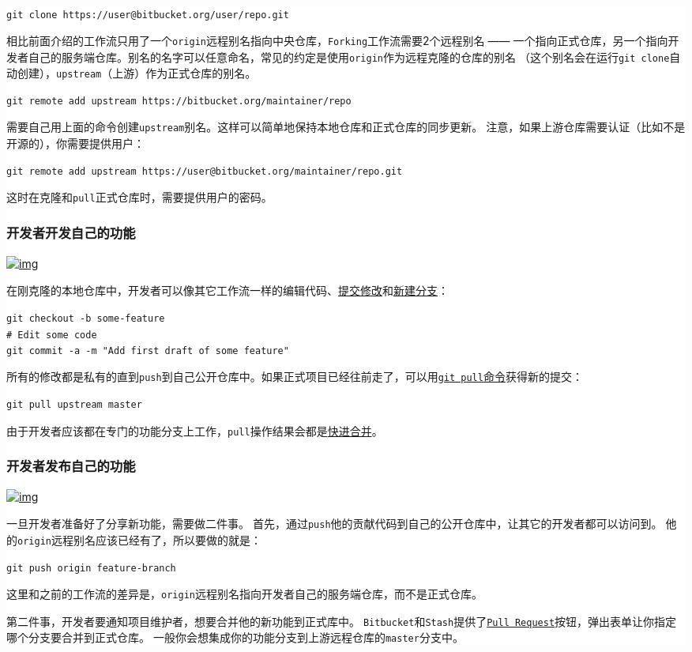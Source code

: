 ```
git clone https://user@bitbucket.org/user/repo.git
```

相比前面介绍的工作流只用了一个`origin`远程别名指向中央仓库，`Forking`工作流需要2个远程别名 —— 一个指向正式仓库，另一个指向开发者自己的服务端仓库。别名的名字可以任意命名，常见的约定是使用`origin`作为远程克隆的仓库的别名 （这个别名会在运行`git clone`自动创建），`upstream`（上游）作为正式仓库的别名。

```
git remote add upstream https://bitbucket.org/maintainer/repo
```

需要自己用上面的命令创建`upstream`别名。这样可以简单地保持本地仓库和正式仓库的同步更新。 注意，如果上游仓库需要认证（比如不是开源的），你需要提供用户：

```
git remote add upstream https://user@bitbucket.org/maintainer/repo.git
```

这时在克隆和`pull`正式仓库时，需要提供用户的密码。

### 开发者开发自己的功能

[![img](https://github.com/oldratlee/translations/raw/master/git-workflows-and-tutorials/images/git-workflows-forking-4.png)](https://github.com/oldratlee/translations/blob/master/git-workflows-and-tutorials/images/git-workflows-forking-4.png)

在刚克隆的本地仓库中，开发者可以像其它工作流一样的编辑代码、[提交修改](https://www.atlassian.com/git/tutorials/saving-changes#git-commit)和[新建分支](https://www.atlassian.com/git/tutorials/using-branches#git-branch)：

```
git checkout -b some-feature
# Edit some code
git commit -a -m "Add first draft of some feature"
```

所有的修改都是私有的直到`push`到自己公开仓库中。如果正式项目已经往前走了，可以用[`git pull`命令](https://www.atlassian.com/git/tutorials/syncing#git-pull)获得新的提交：

```
git pull upstream master
```

由于开发者应该都在专门的功能分支上工作，`pull`操作结果会都是[快进合并](https://www.atlassian.com/git/tutorials/git-merge)。

### 开发者发布自己的功能

[![img](https://github.com/oldratlee/translations/raw/master/git-workflows-and-tutorials/images/git-workflows-forking-5.png)](https://github.com/oldratlee/translations/blob/master/git-workflows-and-tutorials/images/git-workflows-forking-5.png)

一旦开发者准备好了分享新功能，需要做二件事。 首先，通过`push`他的贡献代码到自己的公开仓库中，让其它的开发者都可以访问到。 他的`origin`远程别名应该已经有了，所以要做的就是：

```
git push origin feature-branch
```

这里和之前的工作流的差异是，`origin`远程别名指向开发者自己的服务端仓库，而不是正式仓库。

第二件事，开发者要通知项目维护者，想要合并他的新功能到正式库中。 `Bitbucket`和`Stash`提供了[`Pull Request`](https://confluence.atlassian.com/display/STASH/Using+pull+requests+in+Stash)按钮，弹出表单让你指定哪个分支要合并到正式仓库。 一般你会想集成你的功能分支到上游远程仓库的`master`分支中。
